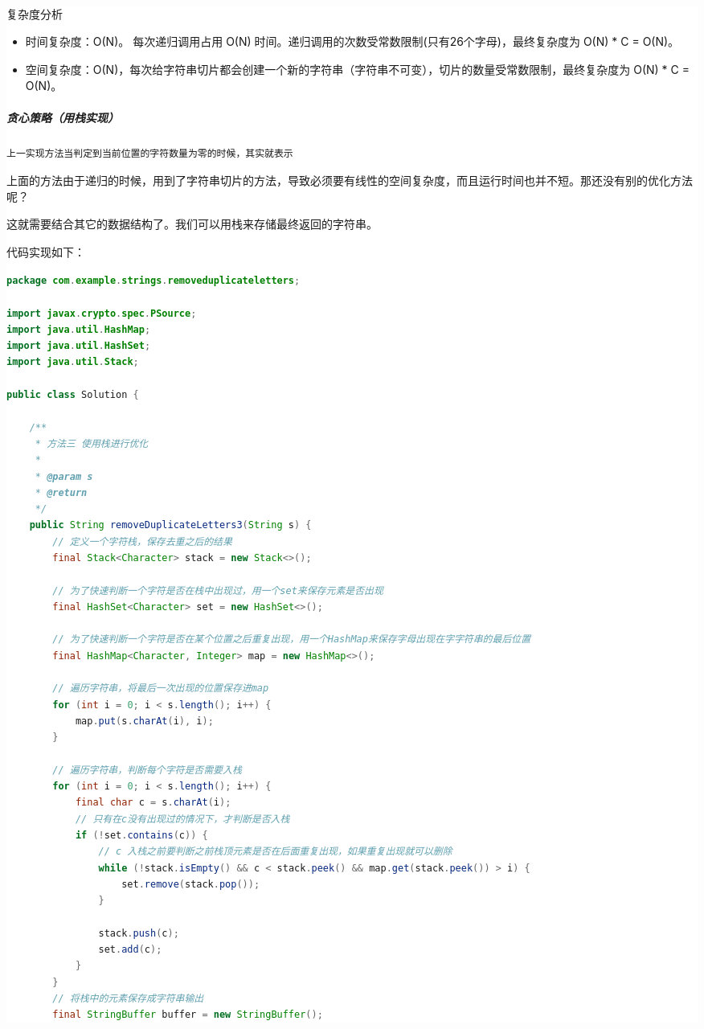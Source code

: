 ```java
```

复杂度分析

- 时间复杂度：O(N)。 每次递归调用占用 O(N) 时间。递归调用的次数受常数限制(只有26个字母)，最终复杂度为 O(N) * C = O(N)。

- 空间复杂度：O(N)，每次给字符串切片都会创建一个新的字符串（字符串不可变），切片的数量受常数限制，最终复杂度为 O(N) * C = O(N)。

##### 贪心策略（用栈实现）

```markdown
上一实现方法当判定到当前位置的字符数量为零的时候，其实就表示
```

上面的方法由于递归的时候，用到了字符串切片的方法，导致必须要有线性的空间复杂度，而且运行时间也并不短。那还没有别的优化方法呢？

这就需要结合其它的数据结构了。我们可以用栈来存储最终返回的字符串。

代码实现如下：

```java
package com.example.strings.removeduplicateletters;

import javax.crypto.spec.PSource;
import java.util.HashMap;
import java.util.HashSet;
import java.util.Stack;

public class Solution {

    /**
     * 方法三 使用栈进行优化
     *
     * @param s
     * @return
     */
    public String removeDuplicateLetters3(String s) {
        // 定义一个字符栈，保存去重之后的结果
        final Stack<Character> stack = new Stack<>();

        // 为了快速判断一个字符是否在栈中出现过，用一个set来保存元素是否出现
        final HashSet<Character> set = new HashSet<>();

        // 为了快速判断一个字符是否在某个位置之后重复出现，用一个HashMap来保存字母出现在字字符串的最后位置
        final HashMap<Character, Integer> map = new HashMap<>();

        // 遍历字符串，将最后一次出现的位置保存进map
        for (int i = 0; i < s.length(); i++) {
            map.put(s.charAt(i), i);
        }

        // 遍历字符串，判断每个字符是否需要入栈
        for (int i = 0; i < s.length(); i++) {
            final char c = s.charAt(i);
            // 只有在c没有出现过的情况下，才判断是否入栈
            if (!set.contains(c)) {
                // c 入栈之前要判断之前栈顶元素是否在后面重复出现，如果重复出现就可以删除
                while (!stack.isEmpty() && c < stack.peek() && map.get(stack.peek()) > i) {
                    set.remove(stack.pop());
                }

                stack.push(c);
                set.add(c);
            }
        }
        // 将栈中的元素保存成字符串输出
        final StringBuffer buffer = new StringBuffer();
```